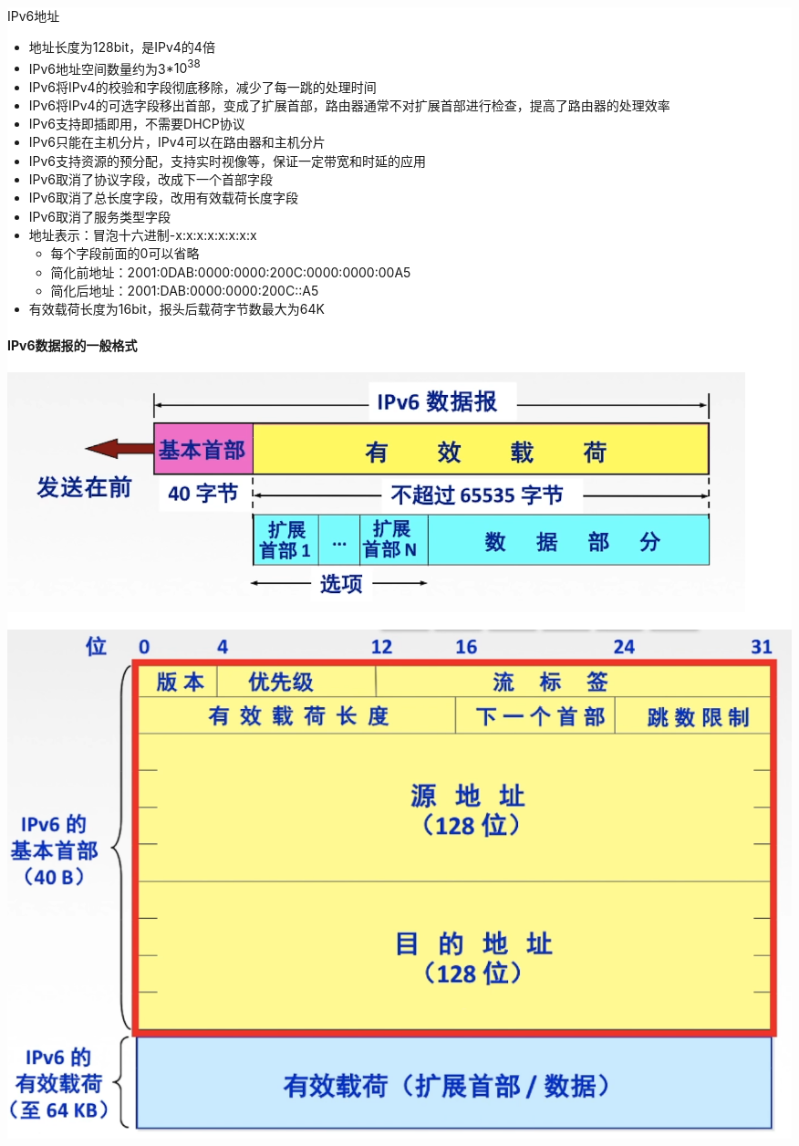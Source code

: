 IPv6地址

* 地址长度为128bit，是IPv4的4倍
* IPv6地址空间数量约为3*$10^{38}$
* IPv6将IPv4的校验和字段彻底移除，减少了每一跳的处理时间
* IPv6将IPv4的可选字段移出首部，变成了扩展首部，路由器通常不对扩展首部进行检查，提高了路由器的处理效率
* IPv6支持即插即用，不需要DHCP协议
* IPv6只能在主机分片，IPv4可以在路由器和主机分片
* IPv6支持资源的预分配，支持实时视像等，保证一定带宽和时延的应用
* IPv6取消了协议字段，改成下一个首部字段
* IPv6取消了总长度字段，改用有效载荷长度字段
* IPv6取消了服务类型字段
* 地址表示：冒泡十六进制-x\:x\:x\:x\:x\:x\:x\:x
  * 每个字段前面的0可以省略
  * 简化前地址：2001:0DAB:0000:0000:200C:0000:0000:00A5
  * 简化后地址：2001:DAB:0000:0000:200C::A5
* 有效载荷长度为16bit，报头后载荷字节数最大为64K

#### IPv6数据报的一般格式

![](img\IPv6.png)

![](img\IPv62.png)
